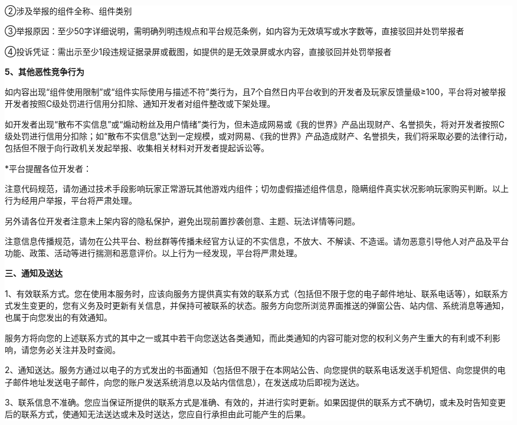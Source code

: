 ②涉及举报的组件全称、组件类别

③举报原因：至少50字详细说明，需明确列明违规点和平台规范条例，如内容为无效填写或水字数等，直接驳回并处罚举报者

④投诉凭证：需出示至少1段违规证据录屏或截图，如提供的是无效录屏或水内容，直接驳回并处罚举报者

**5、其他恶性竞争行为**

如内容出现“组件使用限制”或“组件实际使用与描述不符”类行为，且7个自然日内平台收到的开发者及玩家反馈量级≥100，平台将对被举报开发者按照C级处罚进行信用分扣除、通知开发者对组件整改或下架处理。

如开发者出现“散布不实信息”或“煽动粉丝及用户情绪”类行为，但未造成网易或《我的世界》产品出现财产、名誉损失，将对开发者按照C级处罚进行信用分扣除；如“散布不实信息”达到一定规模，或对网易、《我的世界》产品造成财产、名誉损失，我们将采取必要的法律行动，包括但不限于向行政机关发起举报、收集相关材料对开发者提起诉讼等。

*平台提醒各位开发者：

注意代码规范，请勿通过技术手段影响玩家正常游玩其他游戏内组件；切勿虚假描述组件信息，隐瞒组件真实状况影响玩家购买判断。以上行为经用户举报，平台将严肃处理。

另外请各位开发者注意未上架内容的隐私保护，避免出现前置抄袭创意、主题、玩法详情等问题。

注意信息传播规范，请勿在公共平台、粉丝群等传播未经官方认证的不实信息，不放大、不解读、不造谣。请勿恶意引导他人对产品及平台功能、政策、活动等进行揣测和恶意评价。以上行为一经发现，平台将严肃处理。

**三、通知及送达**

1、有效联系方式。您在使用本服务时，应该向服务方提供真实有效的联系方式（包括但不限于您的电子邮件地址、联系电话等），如联系方式发生变更的，您有义务及时更新有关信息，并保持可被联系的状态。服务方向您所浏览界面推送的弹窗公告、站内信、系统消息等通知，也属于向您发出的有效通知。

服务方将向您的上述联系方式的其中之一或其中若干向您送达各类通知，而此类通知的内容可能对您的权利义务产生重大的有利或不利影响，请您务必关注并及时查阅。

2、通知送达。服务方通过以电子的方式发出的书面通知（包括但不限于在本网站公告、向您提供的联系电话发送手机短信、向您提供的电子邮件地址发送电子邮件，向您的账户发送系统消息以及站内信信息），在发送成功后即视为送达。

3、联系信息不准确。您应当保证所提供的联系方式是准确、有效的，并进行实时更新。如果因提供的联系方式不确切，或未及时告知变更后的联系方式，使通知无法送达或未及时送达，您应自行承担由此可能产生的后果。